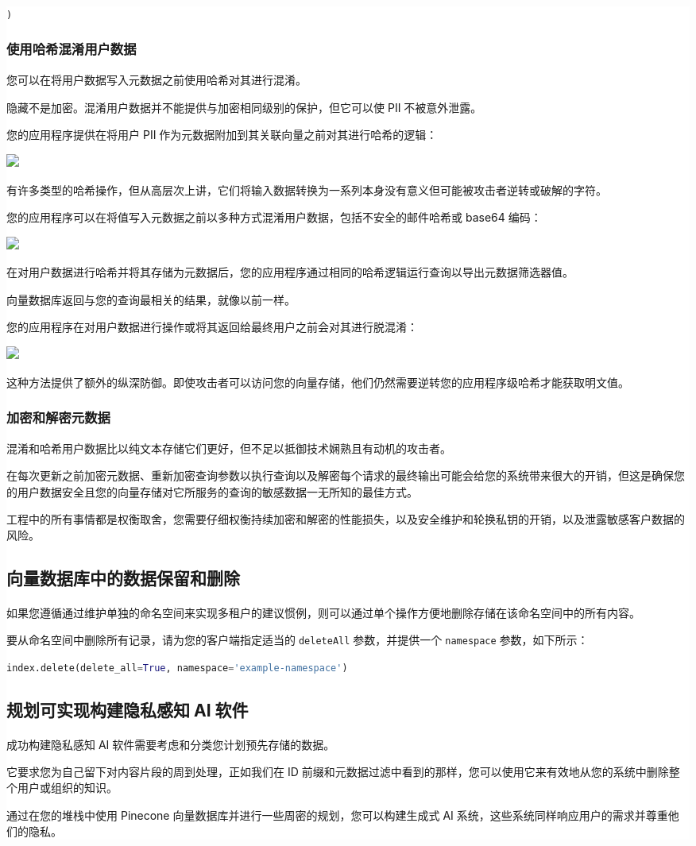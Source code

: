 ```
)
```

### 使用哈希混淆用户数据

您可以在将用户数据写入元数据之前使用哈希对其进行混淆。

隐藏不是加密。混淆用户数据并不能提供与加密相同级别的保护，但它可以使 PII 不被意外泄露。

您的应用程序提供在将用户 PII 作为元数据附加到其关联向量之前对其进行哈希的逻辑：

![](https://cdn.thenewstack.io/media/2024/06/04849945-image5a-1024x121.png)

有许多类型的哈希操作，但从高层次上讲，它们将输入数据转换为一系列本身没有意义但可能被攻击者逆转或破解的字符。

您的应用程序可以在将值写入元数据之前以多种方式混淆用户数据，包括不安全的邮件哈希或 base64 编码：

![](https://cdn.thenewstack.io/media/2024/06/882a4002-6b.png)

在对用户数据进行哈希并将其存储为元数据后，您的应用程序通过相同的哈希逻辑运行查询以导出元数据筛选器值。

向量数据库返回与您的查询最相关的结果，就像以前一样。

您的应用程序在对用户数据进行操作或将其返回给最终用户之前会对其进行脱混淆：

![](https://cdn.thenewstack.io/media/2024/06/b5779dcb-image7a.png)

这种方法提供了额外的纵深防御。即使攻击者可以访问您的向量存储，他们仍然需要逆转您的应用程序级哈希才能获取明文值。

### 加密和解密元数据

混淆和哈希用户数据比以纯文本存储它们更好，但不足以抵御技术娴熟且有动机的攻击者。

在每次更新之前加密元数据、重新加密查询参数以执行查询以及解密每个请求的最终输出可能会给您的系统带来很大的开销，但这是确保您的用户数据安全且您的向量存储对它所服务的查询的敏感数据一无所知的最佳方式。

工程中的所有事情都是权衡取舍，您需要仔细权衡持续加密和解密的性能损失，以及安全维护和轮换私钥的开销，以及泄露敏感客户数据的风险。

## 向量数据库中的数据保留和删除

如果您遵循通过维护单独的命名空间来实现多租户的建议惯例，则可以通过单个操作方便地删除存储在该命名空间中的所有内容。

要从命名空间中删除所有记录，请为您的客户端指定适当的 `deleteAll` 参数，并提供一个 `namespace` 参数，如下所示：

```py
index.delete(delete_all=True, namespace='example-namespace')
```

## 规划可实现构建隐私感知 AI 软件

成功构建隐私感知 AI 软件需要考虑和分类您计划预先存储的数据。

它要求您为自己留下对内容片段的周到处理，正如我们在 ID 前缀和元数据过滤中看到的那样，您可以使用它来有效地从您的系统中删除整个用户或组织的知识。

通过在您的堆栈中使用 Pinecone 向量数据库并进行一些周密的规划，您可以构建生成式 AI 系统，这些系统同样响应用户的需求并尊重他们的隐私。
